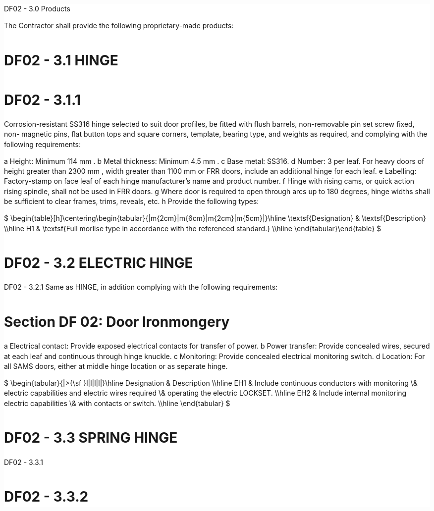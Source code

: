 DF02 - 3.0  Products  

The Contractor shall provide the following proprietary-made products:  

# DF02 - 3.1  HINGE  

# DF02 - 3.1.1  

Corrosion-resistant SS316 hinge selected to suit door profiles, be  fitted with flush barrels, non-removable pin set screw fixed, non- magnetic pins, flat button tops and square corners, template, bearing  type, and weights as required, and complying with the following  requirements:  

a  Height: Minimum   $114\:\mathsf{m m}$  .  b  Metal thickness: Minimum   $4.5\:\mathsf{m m}$  .  c  Base metal: SS316.  d  Number: 3 per leaf.  For heavy doors of height greater than   $2300~\mathsf{m m}$  , width greater than   $1100~\mathsf{m m}$   or FRR doors, include  an additional hinge for each leaf.    e  Labelling:  Factory-stamp  on  face  leaf  of  each  hinge  manufacturer’s name and product number.  f  Hinge with rising cams, or quick action rising spindle, shall not  be used in FRR doors.    g  Where door is required to open through arcs up to 180 degrees,  hinge widths shall be sufficient to clear frames, trims, reveals,  etc.    h  Provide the following types:  

$
 \begin{table}[h]\centering\begin{tabular}{|m{2cm}|m{6cm}|m{2cm}|m{5cm}|}\hline \textsf{Designation} & \textsf{Description} \\\hline H1 & \textsf{Full morlise type in accordance with the referenced standard.} \\\hline \end{tabular}\end{table}
$  

# DF02 - 3.2  ELECTRIC HINGE  

DF02 - 3.2.1  Same as HINGE, in addition complying with the following  requirements:  

# Section DF 02: Door Ironmongery  

a  Electrical contact: Provide exposed electrical contacts for  transfer of power.  b  Power transfer: Provide concealed wires, secured at each leaf  and continuous through hinge knuckle.  c  Monitoring: Provide concealed electrical monitoring switch.    d  Location: For all SAMS doors, either at middle hinge location or  as separate hinge.  

$
 \begin{tabular}{|>{\sf }l|l|l|l|}\hline  Designation & Description \\\hline EH1 & Include continuous conductors with monitoring \\& electric capabilities and electric wires required \\& operating the electric LOCKSET. \\\hline EH2 & Include internal monitoring electric capabilities \\& with contacts or switch. \\\hline \end{tabular}
$  

# DF02 - 3.3  SPRING HINGE  

DF02 - 3.3.1  

# DF02 - 3.3.2  
